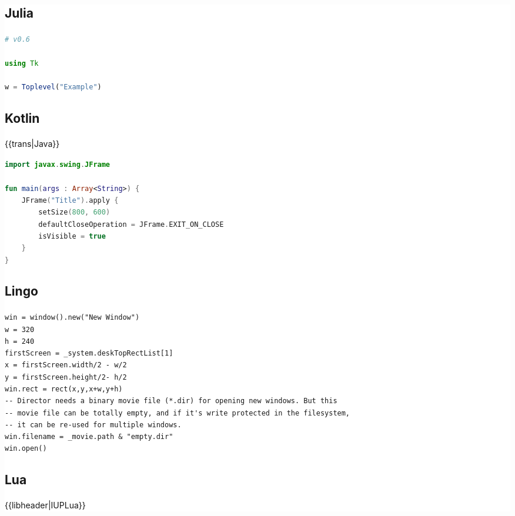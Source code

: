 ## Julia


```julia
# v0.6

using Tk

w = Toplevel("Example")
```



## Kotlin

{{trans|Java}}


```kotlin
import javax.swing.JFrame

fun main(args : Array<String>) {
    JFrame("Title").apply {
        setSize(800, 600)
        defaultCloseOperation = JFrame.EXIT_ON_CLOSE
        isVisible = true
    }
}
```



## Lingo


```lingo
win = window().new("New Window")
w = 320
h = 240
firstScreen = _system.deskTopRectList[1]
x = firstScreen.width/2 - w/2
y = firstScreen.height/2- h/2
win.rect = rect(x,y,x+w,y+h)
-- Director needs a binary movie file (*.dir) for opening new windows. But this
-- movie file can be totally empty, and if it's write protected in the filesystem,
-- it can be re-used for multiple windows.
win.filename = _movie.path & "empty.dir"
win.open()
```



## Lua

{{libheader|IUPLua}}
